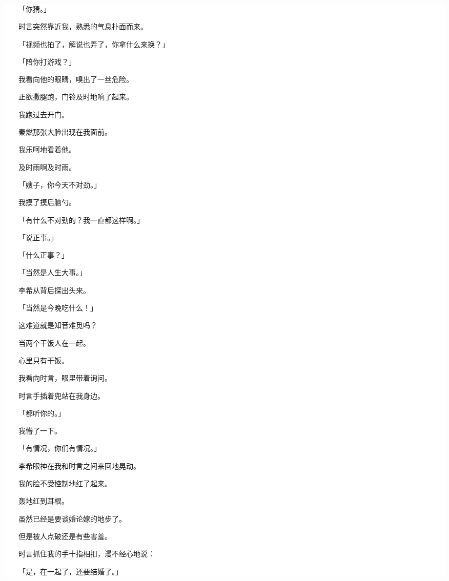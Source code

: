 &emsp;&emsp;「你猜。」  
  
&emsp;&emsp;时言突然靠近我，熟悉的气息扑面而来。  
  
&emsp;&emsp;「视频也拍了，解说也弄了，你拿什么来换？」  
  
&emsp;&emsp;「陪你打游戏？」  
  
&emsp;&emsp;我看向他的眼睛，嗅出了一丝危险。  
  
&emsp;&emsp;正欲撒腿跑，门铃及时地响了起来。  
  
&emsp;&emsp;我跑过去开门。  
  
&emsp;&emsp;秦燃那张大脸出现在我面前。  
  
&emsp;&emsp;我乐呵地看着他。  
  
&emsp;&emsp;及时雨啊及时雨。  
  
&emsp;&emsp;「嫂子，你今天不对劲。」  
  
&emsp;&emsp;我摸了摸后脑勺。  
  
&emsp;&emsp;「有什么不对劲的？我一直都这样啊。」  
  
&emsp;&emsp;「说正事。」  
  
&emsp;&emsp;「什么正事？」  
  
&emsp;&emsp;「当然是人生大事。」  
  
&emsp;&emsp;李希从背后探出头来。  
  
&emsp;&emsp;「当然是今晚吃什么！」  
  
&emsp;&emsp;这难道就是知音难觅吗？  
  
&emsp;&emsp;当两个干饭人在一起。  
  
&emsp;&emsp;心里只有干饭。  
  
&emsp;&emsp;我看向时言，眼里带着询问。  
  
&emsp;&emsp;时言手插着兜站在我身边。  
  
&emsp;&emsp;「都听你的。」  
  
&emsp;&emsp;我懵了一下。  
  
&emsp;&emsp;「有情况，你们有情况。」  
  
&emsp;&emsp;李希眼神在我和时言之间来回地晃动。  
  
&emsp;&emsp;我的脸不受控制地红了起来。  
  
&emsp;&emsp;轰地红到耳根。  
  
&emsp;&emsp;虽然已经是要谈婚论嫁的地步了。  
  
&emsp;&emsp;但是被人点破还是有些害羞。  
  
&emsp;&emsp;时言抓住我的手十指相扣，漫不经心地说：  
  
&emsp;&emsp;「是，在一起了，还要结婚了。」  
  